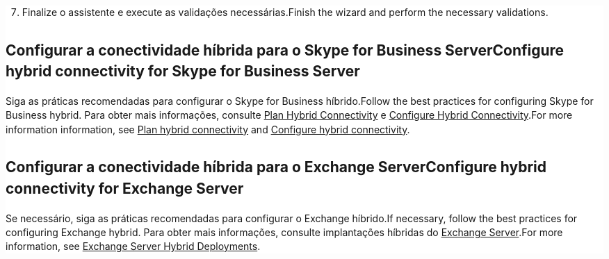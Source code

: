 7.  <span data-ttu-id="2952f-195">Finalize o assistente e execute as validações necessárias.</span><span class="sxs-lookup"><span data-stu-id="2952f-195">Finish the wizard and perform the necessary validations.</span></span>
    
## <a name="configure-hybrid-connectivity-for-skype-for-business-server"></a><span data-ttu-id="2952f-196">Configurar a conectividade híbrida para o Skype for Business Server</span><span class="sxs-lookup"><span data-stu-id="2952f-196">Configure hybrid connectivity for Skype for Business Server</span></span>

<span data-ttu-id="2952f-197">Siga as práticas recomendadas para configurar o Skype for Business híbrido.</span><span class="sxs-lookup"><span data-stu-id="2952f-197">Follow the best practices for configuring Skype for Business hybrid.</span></span> <span data-ttu-id="2952f-198">Para obter mais informações, consulte [Plan Hybrid Connectivity](plan-hybrid-connectivity.md) e [Configure Hybrid Connectivity](configure-hybrid-connectivity.md).</span><span class="sxs-lookup"><span data-stu-id="2952f-198">For more information information, see [Plan hybrid connectivity](plan-hybrid-connectivity.md) and [Configure hybrid connectivity](configure-hybrid-connectivity.md).</span></span> 
  
## <a name="configure-hybrid-connectivity-for-exchange-server"></a><span data-ttu-id="2952f-199">Configurar a conectividade híbrida para o Exchange Server</span><span class="sxs-lookup"><span data-stu-id="2952f-199">Configure hybrid connectivity for Exchange Server</span></span>

<span data-ttu-id="2952f-200">Se necessário, siga as práticas recomendadas para configurar o Exchange híbrido.</span><span class="sxs-lookup"><span data-stu-id="2952f-200">If necessary, follow the best practices for configuring Exchange hybrid.</span></span> <span data-ttu-id="2952f-201">Para obter mais informações, consulte implantações híbridas do [Exchange Server](https://docs.microsoft.com/en-us/exchange/exchange-hybrid).</span><span class="sxs-lookup"><span data-stu-id="2952f-201">For more information, see [Exchange Server Hybrid Deployments](https://docs.microsoft.com/en-us/exchange/exchange-hybrid).</span></span> 
  

